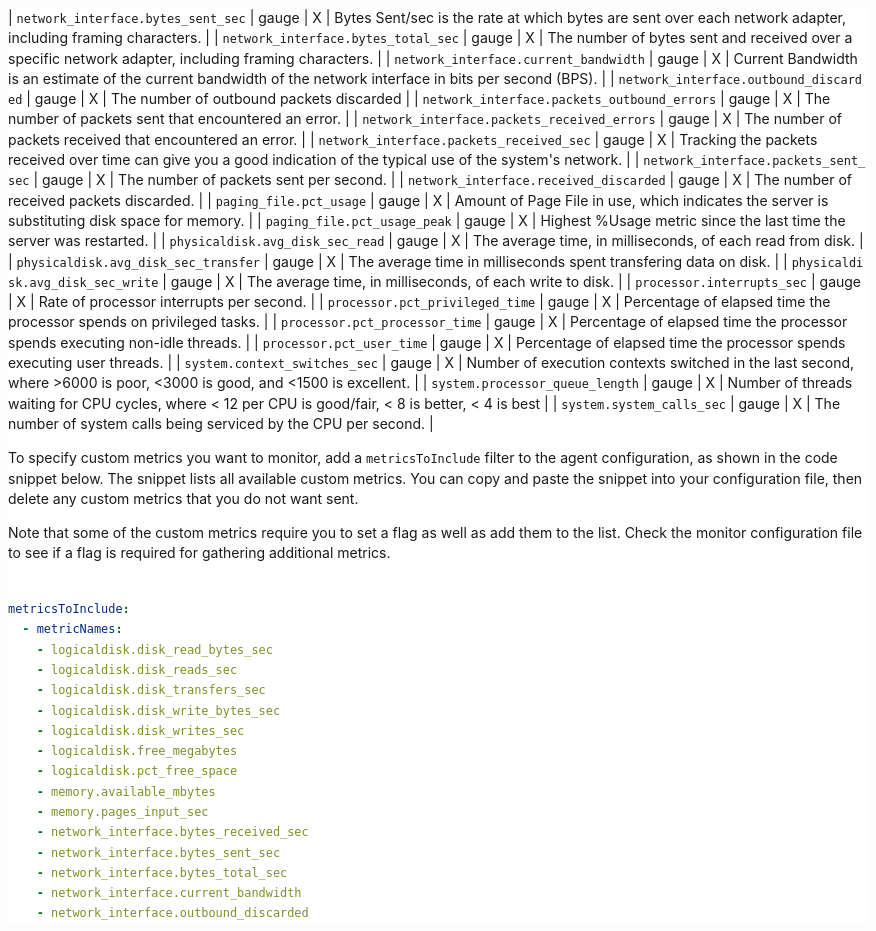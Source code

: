 | `network_interface.bytes_sent_sec` | gauge | X | Bytes Sent/sec is the rate at which bytes are sent over each network adapter, including framing characters. |
| `network_interface.bytes_total_sec` | gauge | X | The number of bytes sent and received over a specific network adapter, including framing characters. |
| `network_interface.current_bandwidth` | gauge | X | Current Bandwidth is an estimate of the current bandwidth of the network interface in bits per second (BPS). |
| `network_interface.outbound_discarded` | gauge | X | The number of outbound packets discarded |
| `network_interface.packets_outbound_errors` | gauge | X | The number of packets sent that encountered an error. |
| `network_interface.packets_received_errors` | gauge | X | The number of packets received that encountered an error. |
| `network_interface.packets_received_sec` | gauge | X | Tracking the packets received over time can give you a good indication of the typical use of the system's network. |
| `network_interface.packets_sent_sec` | gauge | X | The number of packets sent per second. |
| `network_interface.received_discarded` | gauge | X | The number of received packets discarded. |
| `paging_file.pct_usage` | gauge | X | Amount of Page File in use, which indicates the server is substituting disk space for memory. |
| `paging_file.pct_usage_peak` | gauge | X | Highest %Usage metric since the last time the server was restarted. |
| `physicaldisk.avg_disk_sec_read` | gauge | X | The average time, in milliseconds, of each read from disk. |
| `physicaldisk.avg_disk_sec_transfer` | gauge | X | The average time in milliseconds spent transfering data on disk. |
| `physicaldisk.avg_disk_sec_write` | gauge | X | The average time, in milliseconds, of each write to disk. |
| `processor.interrupts_sec` | gauge | X | Rate of processor interrupts per second. |
| `processor.pct_privileged_time` | gauge | X | Percentage of elapsed time the processor spends on privileged tasks. |
| `processor.pct_processor_time` | gauge | X | Percentage of elapsed time the processor spends executing non-idle threads. |
| `processor.pct_user_time` | gauge | X | Percentage of elapsed time the processor spends executing user threads. |
| `system.context_switches_sec` | gauge | X | Number of execution contexts switched in the last second, where >6000 is poor, <3000 is good, and <1500 is excellent. |
| `system.processor_queue_length` | gauge | X | Number of threads waiting for CPU cycles, where < 12 per CPU is good/fair, < 8 is better, < 4 is best |
| `system.system_calls_sec` | gauge | X | The number of system calls being serviced by the CPU per second. |


To specify custom metrics you want to monitor, add a `metricsToInclude` filter
to the agent configuration, as shown in the code snippet below. The snippet
lists all available custom metrics. You can copy and paste the snippet into
your configuration file, then delete any custom metrics that you do not want
sent.

Note that some of the custom metrics require you to set a flag as well as add
them to the list. Check the monitor configuration file to see if a flag is
required for gathering additional metrics.

```yaml

metricsToInclude:
  - metricNames:
    - logicaldisk.disk_read_bytes_sec
    - logicaldisk.disk_reads_sec
    - logicaldisk.disk_transfers_sec
    - logicaldisk.disk_write_bytes_sec
    - logicaldisk.disk_writes_sec
    - logicaldisk.free_megabytes
    - logicaldisk.pct_free_space
    - memory.available_mbytes
    - memory.pages_input_sec
    - network_interface.bytes_received_sec
    - network_interface.bytes_sent_sec
    - network_interface.bytes_total_sec
    - network_interface.current_bandwidth
    - network_interface.outbound_discarded
```